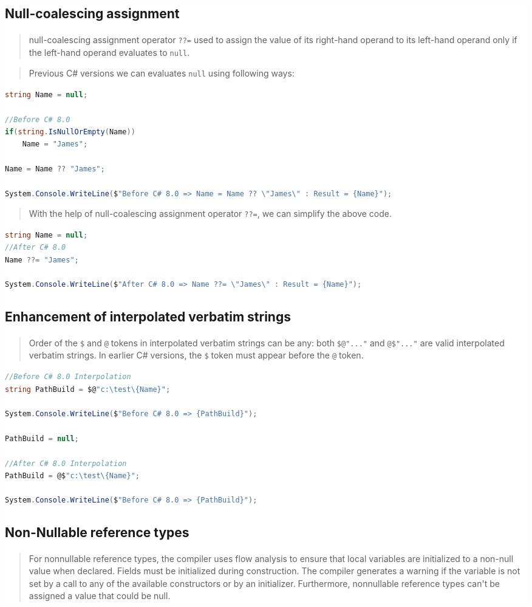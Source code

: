 ## Null-coalescing assignment
> null-coalescing assignment operator `??=` used to assign the value of its right-hand operand to its left-hand operand only if the left-hand operand evaluates to `null`.

> Previous C# versions we can evaluates `null` using following ways:
```csharp
string Name = null;

//Before C# 8.0 
if(string.IsNullOrEmpty(Name))
    Name = "James";

Name = Name ?? "James";

System.Console.WriteLine($"Before C# 8.0 => Name = Name ?? \"James\" : Result = {Name}");
```

> With the help of null-coalescing assignment operator `??=`, we can simplify the above code.

```csharp
string Name = null;
//After C# 8.0
Name ??= "James";

System.Console.WriteLine($"After C# 8.0 => Name ??= \"James\" : Result = {Name}");
```

## Enhancement of interpolated verbatim strings
> Order of the `$` and `@` tokens in interpolated verbatim strings can be any: both `$@"..."` and `@$"..."` are valid interpolated verbatim strings. In earlier C# versions, the `$` token must appear before the `@` token.

```csharp
//Before C# 8.0 Interpolation
string PathBuild = $@"c:\test\{Name}";

System.Console.WriteLine($"Before C# 8.0 => {PathBuild}");

PathBuild = null;

//After C# 8.0 Interpolation
PathBuild = @$"c:\test\{Name}";

System.Console.WriteLine($"Before C# 8.0 => {PathBuild}");
```

## Non-Nullable reference types

> For nonnullable reference types, the compiler uses flow analysis to ensure that local variables are initialized to a non-null value when declared. Fields must be initialized during construction. The compiler generates a warning if the variable is not set by a call to any of the available constructors or by an initializer. Furthermore, nonnullable reference types can't be assigned a value that could be null.
